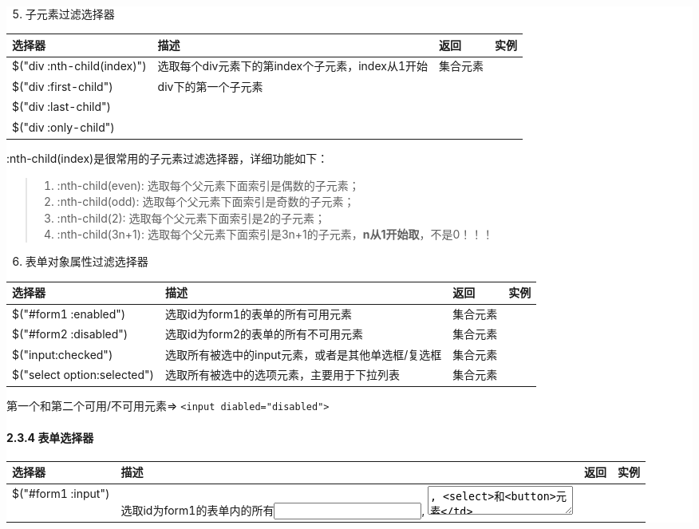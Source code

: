 5. 子元素过滤选择器

|选择器|描述|返回|实例|
|:-----|:----|:---|:---|
|$("div :nth-child(index)")|选取每个div元素下的第index个子元素，index从1开始|集合元素|
|$("div :first-child")|div下的第一个子元素
|$("div :last-child")|
|$("div :only-child")|

:nth-child(index)是很常用的子元素过滤选择器，详细功能如下：
> 1. :nth-child(even): 选取每个父元素下面索引是偶数的子元素；
> 2. :nth-child(odd): 选取每个父元素下面索引是奇数的子元素；
> 3. :nth-child(2): 选取每个父元素下面索引是2的子元素；
> 4. :nth-child(3n+1): 选取每个父元素下面索引是3n+1的子元素，**n从1开始取**，不是0！！！

6. 表单对象属性过滤选择器

|选择器|描述|返回|实例|
|:-----|:----|:---|:---|
|$("#form1 :enabled")|选取id为form1的表单的所有可用元素|集合元素|
|$("#form2 :disabled")|选取id为form2的表单的所有不可用元素|集合元素|
|$("input:checked")|选取所有被选中的input元素，或者是其他单选框/复选框|集合元素|
|$("select option:selected")|选取所有被选中的选项元素，主要用于下拉列表|集合元素|

第一个和第二个可用/不可用元素=>  `<input diabled="disabled">`
#### 2.3.4 表单选择器

|选择器|描述|返回|实例|
|:-----|:----|:---|:---|
|$("#form1 :input")|选取id为form1的表单内的所有<input>, <textarea>, <select>和<button>元素|集合元素|

### 选择器的一些注意事项：
---
1. 属性中含有特殊字符时需要使用转移符   \\
2. 属性中的@符号
3. 选择器中的空格，加空格在后代元素中选取；
